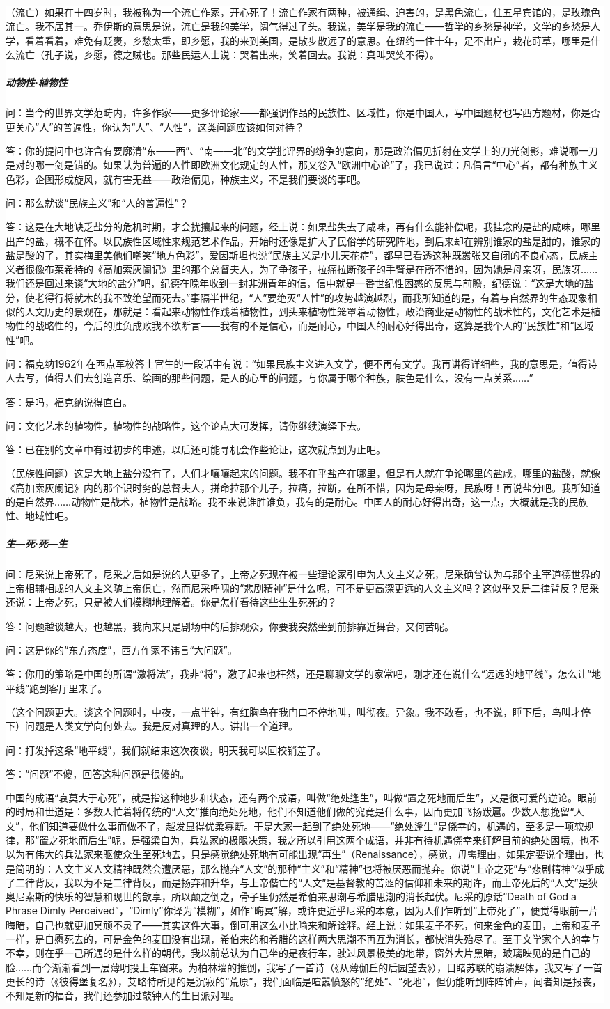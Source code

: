 （流亡）如果在十四岁时，我被称为一个流亡作家，开心死了！流亡作家有两种，被通缉、迫害的，是黑色流亡，住五星宾馆的，是玫瑰色流亡。我不居其一。乔伊斯的意思是说，流亡是我的美学，阔气得过了头。我说，美学是我的流亡——哲学的乡愁是神学，文学的乡愁是人学，看着看着，难免有贬褒，乡愁太重，即乡愿，我的来到美国，是散步散远了的意思。在纽约一住十年，足不出户，栽花莳草，哪里是什么流亡（孔子说，乡愿，德之贼也。那些民运人士说：哭着出来，笑着回去。我说：真叫哭笑不得）。

##### 动物性·植物性

问：当今的世界文学范畴内，许多作家——更多评论家——都强调作品的民族性、区域性，你是中国人，写中国题材也写西方题材，你是否更关心“人”的普遍性，你认为“人”、“人性”，这类问题应该如何对待？

答：你的提问中也许含有要廓清“东——西”、“南——北”的文学批评界的纷争的意向，那是政治偏见折射在文学上的刀光剑影，难说哪一刀是对的哪一剑是错的。如果认为普遍的人性即欧洲文化规定的人性，那又卷入“欧洲中心论”了，我已说过：凡倡言“中心”者，都有种族主义色彩，企图形成旋风，就有害无益——政治偏见，种族主义，不是我们要谈的事吧。

  

问：那么就谈“民族主义”和“人的普遍性”？

答：这是在大地缺乏盐分的危机时期，才会扰攘起来的问题，经上说：如果盐失去了咸味，再有什么能补偿呢，我挂念的是盐的咸味，哪里出产的盐，概不在怀。以民族性区域性来规范艺术作品，开始时还像是扩大了民俗学的研究阵地，到后来却在辨别谁家的盐是甜的，谁家的盐是酸的了，其实梅里美他们嘲笑“地方色彩”，爱因斯坦也说“民族主义是小儿天花症”，都早已看透这种既嚣张又自闭的不良心态，民族主义者很像布莱希特的《高加索灰阑记》里的那个总督夫人，为了争孩子，拉痛拉断孩子的手臂是在所不惜的，因为她是母亲呀，民族呀……我们还是回过来谈“大地的盐分”吧，纪德在晚年收到一封非洲青年的信，信中就是一番世纪性困惑的反思与前瞻，纪德说：“这是大地的盐分，使老得行将就木的我不致绝望而死去。”事隔半世纪，“人”要绝灭“人性”的攻势越演越烈，而我所知道的是，有着与自然界的生态现象相似的人文历史的景观在，那就是：看起来动物性作践着植物性，到头来植物性笼罩着动物性，政治商业是动物性的战术性的，文化艺术是植物性的战略性的，今后的胜负成败我不欲断言——我有的不是信心，而是耐心，中国人的耐心好得出奇，这算是我个人的“民族性”和“区域性”吧。

  

问：福克纳1962年在西点军校答士官生的一段话中有说：“如果民族主义进入文学，便不再有文学。我再讲得详细些，我的意思是，值得诗人去写，值得人们去创造音乐、绘画的那些问题，是人的心里的问题，与你属于哪个种族，肤色是什么，没有一点关系……”

答：是吗，福克纳说得直白。

  

问：文化艺术的植物性，植物性的战略性，这个论点大可发挥，请你继续演绎下去。

答：已在别的文章中有过初步的申述，以后还可能寻机会作些论证，这次就点到为止吧。

（民族性问题）这是大地上盐分没有了，人们才嚷嚷起来的问题。我不在乎盐产在哪里，但是有人就在争论哪里的盐咸，哪里的盐酸，就像《高加索灰阑记》内的那个识时务的总督夫人，拼命拉那个儿子，拉痛，拉断，在所不惜，因为是母亲呀，民族呀！再说盐分吧。我所知道的是自然界……动物性是战术，植物性是战略。我不来说谁胜谁负，我有的是耐心。中国人的耐心好得出奇，这一点，大概就是我的民族性、地域性吧。

##### 生—死·死—生

问：尼采说上帝死了，尼采之后如是说的人更多了，上帝之死现在被一些理论家引申为人文主义之死，尼采确曾认为与那个主宰道德世界的上帝相辅相成的人文主义随上帝俱亡，然而尼采呼啸的“悲剧精神”是什么呢，可不是更高深更远的人文主义吗？这似乎又是二律背反？尼采还说：上帝之死，只是被人们模糊地理解着。你是怎样看待这些生生死死的？

答：问题越谈越大，也越黑，我向来只是剧场中的后排观众，你要我突然坐到前排靠近舞台，又何苦呢。

问：这是你的“东方态度”，西方作家不讳言“大问题”。

答：你用的策略是中国的所谓“激将法”，我非“将”，激了起来也枉然，还是聊聊文学的家常吧，刚才还在说什么“远远的地平线”，怎么让“地平线”跑到客厅里来了。

（这个问题更大。谈这个问题时，中夜，一点半钟，有红胸鸟在我门口不停地叫，叫彻夜。异象。我不敢看，也不说，睡下后，鸟叫才停下）问题是人类文学向何处去。我是反对真理的人。讲出一个道理。

问：打发掉这条“地平线”，我们就结束这次夜谈，明天我可以回校销差了。

答：“问题”不傻，回答这种问题是很傻的。

中国的成语“哀莫大于心死”，就是指这种地步和状态，还有两个成语，叫做“绝处逢生”，叫做“置之死地而后生”，又是很可爱的逆论。眼前的时局和世道是：多数人忙着将传统的“人文”推向绝处死地，他们不知道他们做的究竟是什么事，因而更加飞扬跋扈。少数人想挽留“人文”，他们知道要做什么事而做不了，越发显得优柔寡断。于是大家一起到了绝处死地——“绝处逢生”是侥幸的，机遇的，至多是一项软规律，那“置之死地而后生”呢，是强梁自为，兵法家的极限决策，我之所以引用这两个成语，并非有待机遇侥幸来纡解目前的绝处困境，也不以为有伟大的兵法家来驱使众生至死地去，只是感觉绝处死地有可能出现“再生”（Renaissance），感觉，毋需理由，如果定要说个理由，也是简明的：人文主义人文精神既然会遭厌恶，那么抛弃“人文”的那种“主义”和“精神”也将被厌恶而抛弃。你说“上帝之死”与“悲剧精神”似乎成了二律背反，我以为不是二律背反，而是扬弃和升华，与上帝偕亡的“人文”是基督教的苦涩的信仰和未来的期许，而上帝死后的“人文”是狄奥尼索斯的快乐的智慧和现世的歆享，所以颠之倒之，骨子里仍然是希伯来思潮与希腊思潮的消长起伏。尼采的原话“Death of God a Phrase Dimly Perceived”，“Dimly”你译为“模糊”，如作“晦冥”解，或许更近乎尼采的本意，因为人们乍听到“上帝死了”，便觉得眼前一片晦暗，自己也就更加冥顽不灵了——其实这件大事，倒可用这么小比喻来和解诠释。经上说：如果麦子不死，何来金色的麦田，上帝和麦子一样，是自愿死去的，可是金色的麦田没有出现，希伯来的和希腊的这样两大思潮不再互为消长，都快消失殆尽了。至于文学家个人的幸与不幸，则在乎一己所遇的是什么样的朝代，我以前总认为自己坐的是夜行车，驶过风景极美的地带，窗外大片黑暗，玻璃映见的是自己的脸……而今渐渐看到一层薄明投上车窗来。为柏林墙的推倒，我写了一首诗（《从薄伽丘的后园望去》），目睹苏联的崩溃解体，我又写了一首更长的诗（《彼得堡复名》），艾略特所见的是沉寂的“荒原”，我们面临是喧嚣愤怒的“绝处”、“死地”，但仍能听到阵阵钟声，闻者知是报丧，不知是新的福音，我们还参加过敲钟人的生日派对哩。
